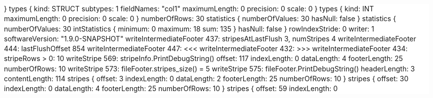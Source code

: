 }
types {
  kind: STRUCT
  subtypes: 1
  fieldNames: "col1"
  maximumLength: 0
  precision: 0
  scale: 0
}
types {
  kind: INT
  maximumLength: 0
  precision: 0
  scale: 0
}
numberOfRows: 30
statistics {
  numberOfValues: 30
  hasNull: false
}
statistics {
  numberOfValues: 30
  intStatistics {
    minimum: 0
    maximum: 18
    sum: 135
  }
  hasNull: false
}
rowIndexStride: 0
writer: 1
softwareVersion: "1.9.0-SNAPSHOT"
writeIntermediateFooter 437: stripesAtLastFlush 3, numStripes 4
writeIntermediateFooter 444: lastFlushOffset 854
writeIntermediateFooter 447: <<<
writeIntermediateFooter 432: >>>
writeIntermediateFooter 434: stripeRows > 0: 10
writeStripe 569: stripeInfo.PrintDebugString()
offset: 117
indexLength: 0
dataLength: 4
footerLength: 25
numberOfRows: 10
writeStripe 573: fileFooter.stripes_size() = 5
writeStripe 575: fileFooter.PrintDebugString()
headerLength: 3
contentLength: 114
stripes {
  offset: 3
  indexLength: 0
  dataLength: 2
  footerLength: 25
  numberOfRows: 10
}
stripes {
  offset: 30
  indexLength: 0
  dataLength: 4
  footerLength: 25
  numberOfRows: 10
}
stripes {
  offset: 59
  indexLength: 0